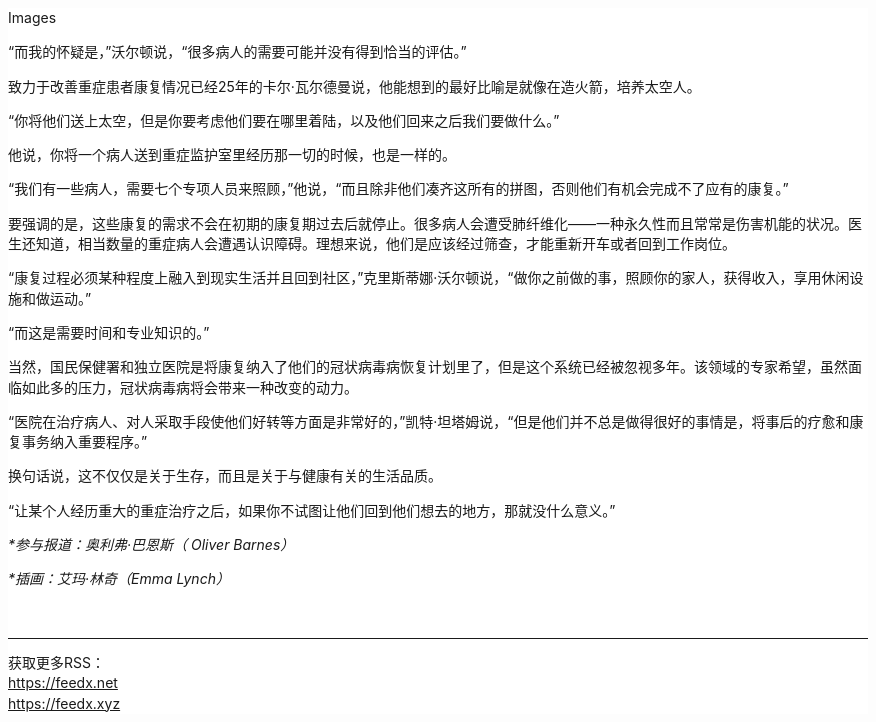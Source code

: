 Images</span></span></div><p>“而我的怀疑是，”沃尔顿说，“很多病人的需要可能并没有得到恰当的评估。”</p><p>致力于改善重症患者康复情况已经25年的卡尔·瓦尔德曼说，他能想到的最好比喻是就像在造火箭，培养太空人。</p><p>“你将他们送上太空，但是你要考虑他们要在哪里着陆，以及他们回来之后我们要做什么。”</p><p>他说，你将一个病人送到重症监护室里经历那一切的时候，也是一样的。</p><p>“我们有一些病人，需要七个专项人员来照顾，”他说，“而且除非他们凑齐这所有的拼图，否则他们有机会完成不了应有的康复。”</p><p>要强调的是，这些康复的需求不会在初期的康复期过去后就停止。很多病人会遭受肺纤维化——一种永久性而且常常是伤害机能的状况。医生还知道，相当数量的重症病人会遭遇认识障碍。理想来说，他们是应该经过筛查，才能重新开车或者回到工作岗位。</p><p>“康复过程必须某种程度上融入到现实生活并且回到社区，”克里斯蒂娜·沃尔顿说，“做你之前做的事，照顾你的家人，获得收入，享用休闲设施和做运动。”</p><p>“而这是需要时间和专业知识的。”</p><p>当然，国民保健署和独立医院是将康复纳入了他们的冠状病毒病恢复计划里了，但是这个系统已经被忽视多年。该领域的专家希望，虽然面临如此多的压力，冠状病毒病将会带来一种改变的动力。</p><p>“医院在治疗病人、对人采取手段使他们好转等方面是非常好的，”凯特·坦塔姆说，“但是他们并不总是做得很好的事情是，将事后的疗愈和康复事务纳入重要程序。”</p><p>换句话说，这不仅仅是关于生存，而且是关于与健康有关的生活品质。</p><p>“让某个人经历重大的重症治疗之后，如果你不试图让他们回到他们想去的地方，那就没什么意义。”</p><p><i>*参与报道：奥利弗·巴恩斯（</i><i> Oliver Barnes</i><i>）</i></p><p><i>*插画：艾玛·林奇（</i><i>Emma Lynch</i><i>）</i></p></div></div><br><hr><div>获取更多RSS：<br><a href="https://feedx.net" style="color:orange" target="_blank">https://feedx.net</a> <br><a href="https://feedx.xyz" style="color:orange" target="_blank">https://feedx.xyz</a><br></div>

